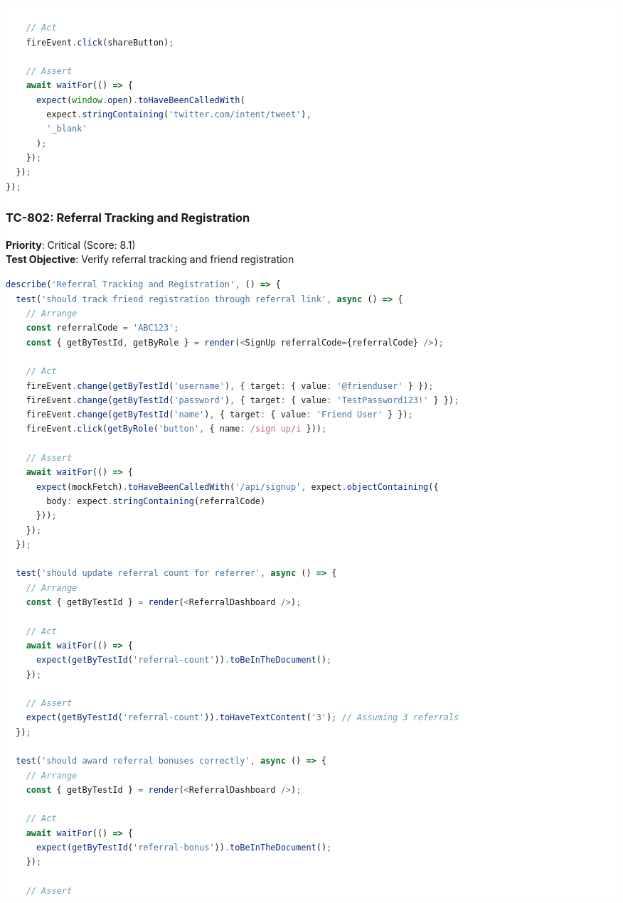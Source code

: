 ```typescript

    // Act
    fireEvent.click(shareButton);

    // Assert
    await waitFor(() => {
      expect(window.open).toHaveBeenCalledWith(
        expect.stringContaining('twitter.com/intent/tweet'),
        '_blank'
      );
    });
  });
});
```

### TC-802: Referral Tracking and Registration
**Priority**: Critical (Score: 8.1)  
**Test Objective**: Verify referral tracking and friend registration

```typescript
describe('Referral Tracking and Registration', () => {
  test('should track friend registration through referral link', async () => {
    // Arrange
    const referralCode = 'ABC123';
    const { getByTestId, getByRole } = render(<SignUp referralCode={referralCode} />);

    // Act
    fireEvent.change(getByTestId('username'), { target: { value: '@frienduser' } });
    fireEvent.change(getByTestId('password'), { target: { value: 'TestPassword123!' } });
    fireEvent.change(getByTestId('name'), { target: { value: 'Friend User' } });
    fireEvent.click(getByRole('button', { name: /sign up/i }));

    // Assert
    await waitFor(() => {
      expect(mockFetch).toHaveBeenCalledWith('/api/signup', expect.objectContaining({
        body: expect.stringContaining(referralCode)
      }));
    });
  });

  test('should update referral count for referrer', async () => {
    // Arrange
    const { getByTestId } = render(<ReferralDashboard />);

    // Act
    await waitFor(() => {
      expect(getByTestId('referral-count')).toBeInTheDocument();
    });

    // Assert
    expect(getByTestId('referral-count')).toHaveTextContent('3'); // Assuming 3 referrals
  });

  test('should award referral bonuses correctly', async () => {
    // Arrange
    const { getByTestId } = render(<ReferralDashboard />);

    // Act
    await waitFor(() => {
      expect(getByTestId('referral-bonus')).toBeInTheDocument();
    });

    // Assert
```